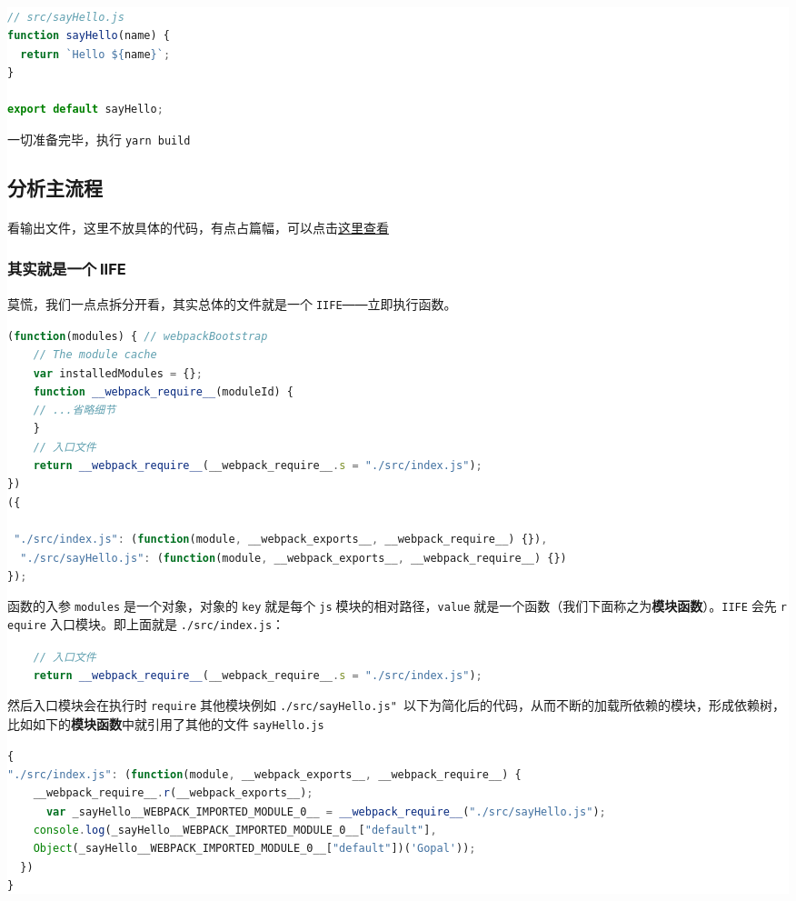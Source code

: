 ```js
// src/sayHello.js
function sayHello(name) {
  return `Hello ${name}`;
}

export default sayHello;
```

一切准备完毕，执行 `yarn build`

## 分析主流程

看输出文件，这里不放具体的代码，有点占篇幅，可以点击[这里查看](https://github.com/GpingFeng/learn-webpack/blob/main/output/main.js)

### 其实就是一个 IIFE

莫慌，我们一点点拆分开看，其实总体的文件就是一个 `IIFE`——立即执行函数。

```javascript
(function(modules) { // webpackBootstrap
	// The module cache
	var installedModules = {};
	function __webpack_require__(moduleId) {
    // ...省略细节
	}
	// 入口文件
	return __webpack_require__(__webpack_require__.s = "./src/index.js");
})
({

 "./src/index.js": (function(module, __webpack_exports__, __webpack_require__) {}),
  "./src/sayHello.js": (function(module, __webpack_exports__, __webpack_require__) {})
});
```

函数的入参 `modules` 是一个对象，对象的 `key` 就是每个 `js` 模块的相对路径，`value` 就是一个函数（我们下面称之为**模块函数**）。`IIFE` 会先 `require` 入口模块。即上面就是 `./src/index.js`：

```js
	// 入口文件
	return __webpack_require__(__webpack_require__.s = "./src/index.js");
```

然后入口模块会在执行时 `require` 其他模块例如 `./src/sayHello.js" `以下为简化后的代码，从而不断的加载所依赖的模块，形成依赖树，比如如下的**模块函数**中就引用了其他的文件 `sayHello.js`

```js
{
"./src/index.js": (function(module, __webpack_exports__, __webpack_require__) { 
    __webpack_require__.r(__webpack_exports__);
	  var _sayHello__WEBPACK_IMPORTED_MODULE_0__ = __webpack_require__("./src/sayHello.js");
    console.log(_sayHello__WEBPACK_IMPORTED_MODULE_0__["default"],
    Object(_sayHello__WEBPACK_IMPORTED_MODULE_0__["default"])('Gopal'));
  })
}
```

